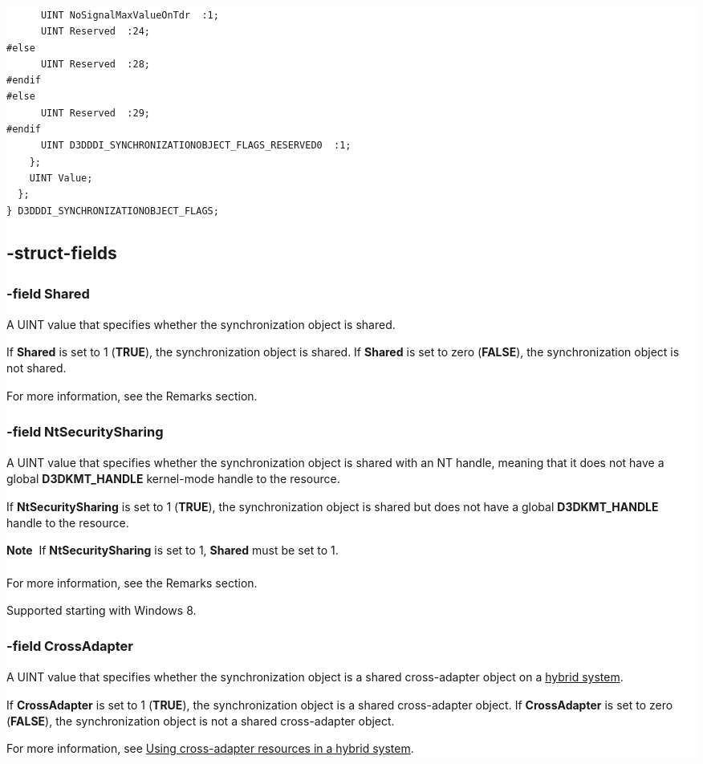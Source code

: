 ````
      UINT NoSignalMaxValueOnTdr  :1;
      UINT Reserved  :24;
#else 
      UINT Reserved  :28;
#endif 
#else 
      UINT Reserved  :29;
#endif 
      UINT D3DDDI_SYNCHRONIZATIONOBJECT_FLAGS_RESERVED0  :1;
    };
    UINT Value;
  };
} D3DDDI_SYNCHRONIZATIONOBJECT_FLAGS;
````


## -struct-fields

### -field Shared

A UINT value that specifies whether the synchronization object is shared.

If <b>Shared</b> is set to 1 (<b>TRUE</b>), the synchronization object is shared. If <b>Shared</b> is set to zero (<b>FALSE</b>), the synchronization object is not shared.

For more information, see the Remarks section.


### -field NtSecuritySharing

A UINT value that specifies whether the synchronization object is shared with an NT handle, meaning that it  does not have a global <b>D3DKMT_HANDLE</b> kernel-mode handle to the resource.

If <b>NtSecuritySharing</b> is set to 1 (<b>TRUE</b>), the synchronization object is shared but does not have a global <b>D3DKMT_HANDLE</b> handle to the resource.

<div class="alert"><b>Note</b>  If <b>NtSecuritySharing</b> is set to 1,  <b>Shared</b>  must be set to 1.</div>
<div> </div>
For more information, see the Remarks section.

Supported starting with Windows 8.


### -field CrossAdapter

A UINT value that specifies whether the synchronization object is a shared cross-adapter object on a <a href="display.using_cross-adapter_resources_in_a_hybrid_system#definition_of_a_hybrid_system#definition_of_a_hybrid_system">hybrid system</a>.

If <b>CrossAdapter</b> is set to 1 (<b>TRUE</b>), the synchronization object is a shared cross-adapter object. If <b>CrossAdapter</b> is set to zero (<b>FALSE</b>), the synchronization object is not a shared cross-adapter object.

For more information, see <a href="https://msdn.microsoft.com/ECBB0AA7-50C2-41C8-9DC6-6EEFC5CEEB15">Using cross-adapter resources in a hybrid system</a>.
